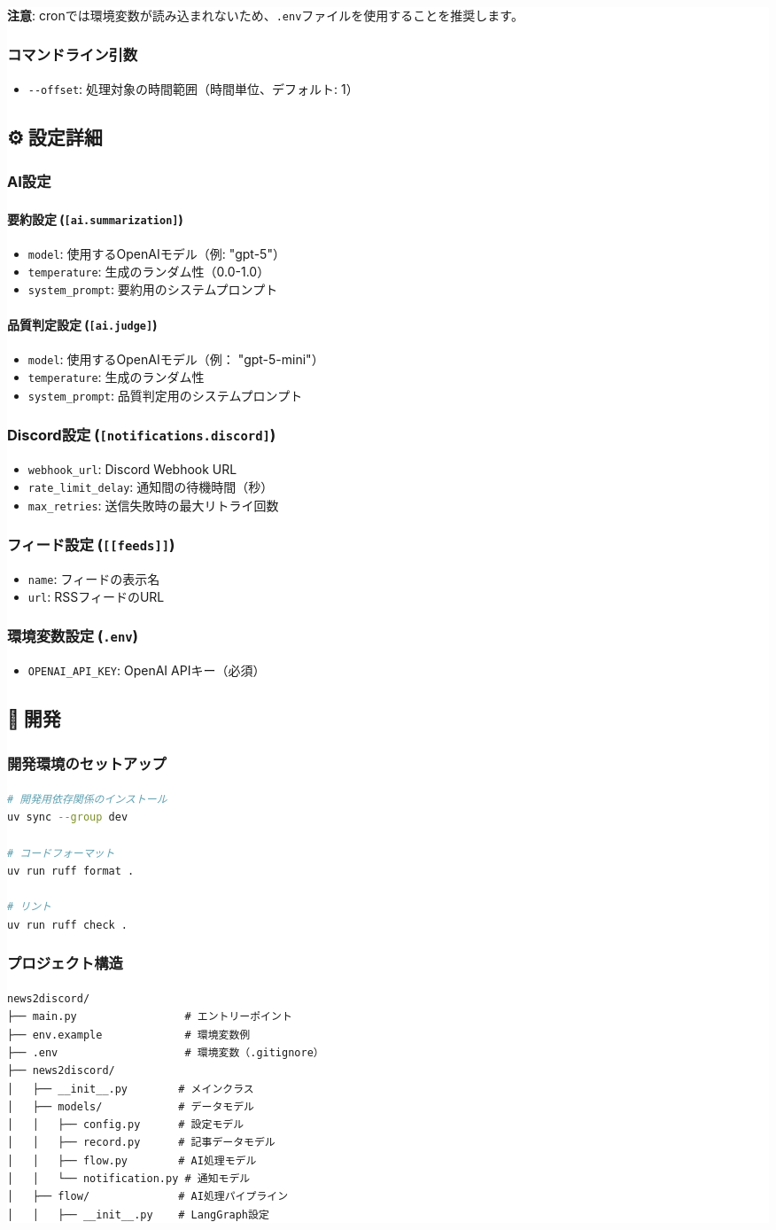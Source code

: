 **注意**: cronでは環境変数が読み込まれないため、`.env`ファイルを使用することを推奨します。

### コマンドライン引数

- `--offset`: 処理対象の時間範囲（時間単位、デフォルト: 1）

## ⚙️ 設定詳細

### AI設定

#### 要約設定 (`[ai.summarization]`)
- `model`: 使用するOpenAIモデル（例: "gpt-5"）
- `temperature`: 生成のランダム性（0.0-1.0）
- `system_prompt`: 要約用のシステムプロンプト

#### 品質判定設定 (`[ai.judge]`)
- `model`: 使用するOpenAIモデル（例： "gpt-5-mini"）
- `temperature`: 生成のランダム性
- `system_prompt`: 品質判定用のシステムプロンプト

### Discord設定 (`[notifications.discord]`)
- `webhook_url`: Discord Webhook URL
- `rate_limit_delay`: 通知間の待機時間（秒）
- `max_retries`: 送信失敗時の最大リトライ回数

### フィード設定 (`[[feeds]]`)
- `name`: フィードの表示名
- `url`: RSSフィードのURL

### 環境変数設定 (`.env`)
- `OPENAI_API_KEY`: OpenAI APIキー（必須）

## 🔧 開発

### 開発環境のセットアップ

```bash
# 開発用依存関係のインストール
uv sync --group dev

# コードフォーマット
uv run ruff format .

# リント
uv run ruff check .
```

### プロジェクト構造

```
news2discord/
├── main.py                 # エントリーポイント
├── env.example             # 環境変数例
├── .env                    # 環境変数（.gitignore）
├── news2discord/
│   ├── __init__.py        # メインクラス
│   ├── models/            # データモデル
│   │   ├── config.py      # 設定モデル
│   │   ├── record.py      # 記事データモデル
│   │   ├── flow.py        # AI処理モデル
│   │   └── notification.py # 通知モデル
│   ├── flow/              # AI処理パイプライン
│   │   ├── __init__.py    # LangGraph設定
```